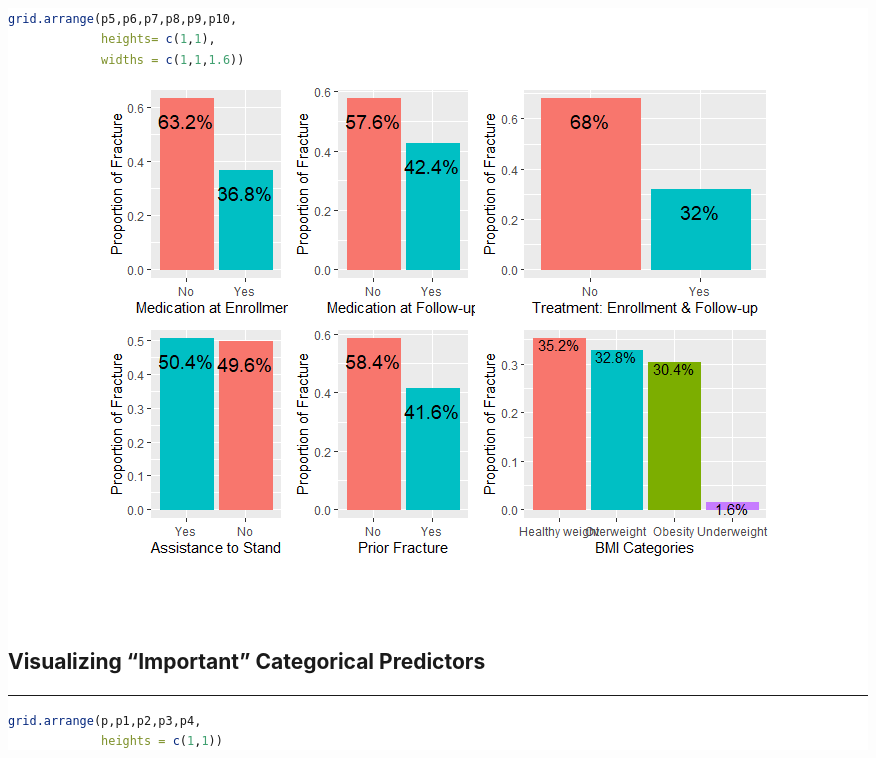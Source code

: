 ``` r
grid.arrange(p5,p6,p7,p8,p9,p10,
             heights= c(1,1),
             widths = c(1,1,1.6))
```

<img src="project_files/figure-gfm/unnamed-chunk-14-2.png" style="display: block; margin: auto;" />

<br> <br>

## Visualizing “Important” Categorical Predictors

<hr>

``` r
grid.arrange(p,p1,p2,p3,p4,
             heights = c(1,1))
```
